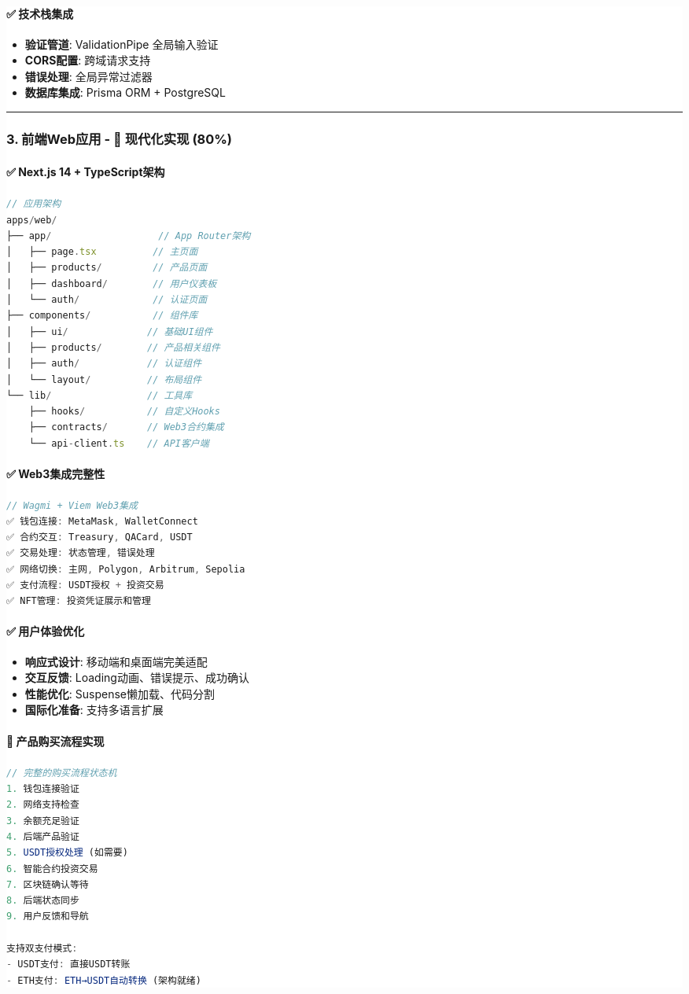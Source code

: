 #### ✅ 技术栈集成
- **验证管道**: ValidationPipe 全局输入验证
- **CORS配置**: 跨域请求支持
- **错误处理**: 全局异常过滤器
- **数据库集成**: Prisma ORM + PostgreSQL

---

### 3. 前端Web应用 - 🎨 **现代化实现 (80%)**

#### ✅ Next.js 14 + TypeScript架构
```typescript
// 应用架构
apps/web/
├── app/                   // App Router架构
│   ├── page.tsx          // 主页面
│   ├── products/         // 产品页面
│   ├── dashboard/        // 用户仪表板
│   └── auth/             // 认证页面
├── components/           // 组件库
│   ├── ui/              // 基础UI组件
│   ├── products/        // 产品相关组件
│   ├── auth/            // 认证组件
│   └── layout/          // 布局组件
└── lib/                 // 工具库
    ├── hooks/           // 自定义Hooks
    ├── contracts/       // Web3合约集成
    └── api-client.ts    // API客户端
```

#### ✅ Web3集成完整性
```typescript
// Wagmi + Viem Web3集成
✅ 钱包连接: MetaMask, WalletConnect
✅ 合约交互: Treasury, QACard, USDT
✅ 交易处理: 状态管理, 错误处理
✅ 网络切换: 主网, Polygon, Arbitrum, Sepolia
✅ 支付流程: USDT授权 + 投资交易
✅ NFT管理: 投资凭证展示和管理
```

#### ✅ 用户体验优化
- **响应式设计**: 移动端和桌面端完美适配
- **交互反馈**: Loading动画、错误提示、成功确认
- **性能优化**: Suspense懒加载、代码分割
- **国际化准备**: 支持多语言扩展

#### 🎯 产品购买流程实现
```typescript
// 完整的购买流程状态机
1. 钱包连接验证
2. 网络支持检查  
3. 余额充足验证
4. 后端产品验证
5. USDT授权处理 (如需要)
6. 智能合约投资交易
7. 区块链确认等待
8. 后端状态同步
9. 用户反馈和导航

支持双支付模式:
- USDT支付: 直接USDT转账
- ETH支付: ETH→USDT自动转换 (架构就绪)
```
